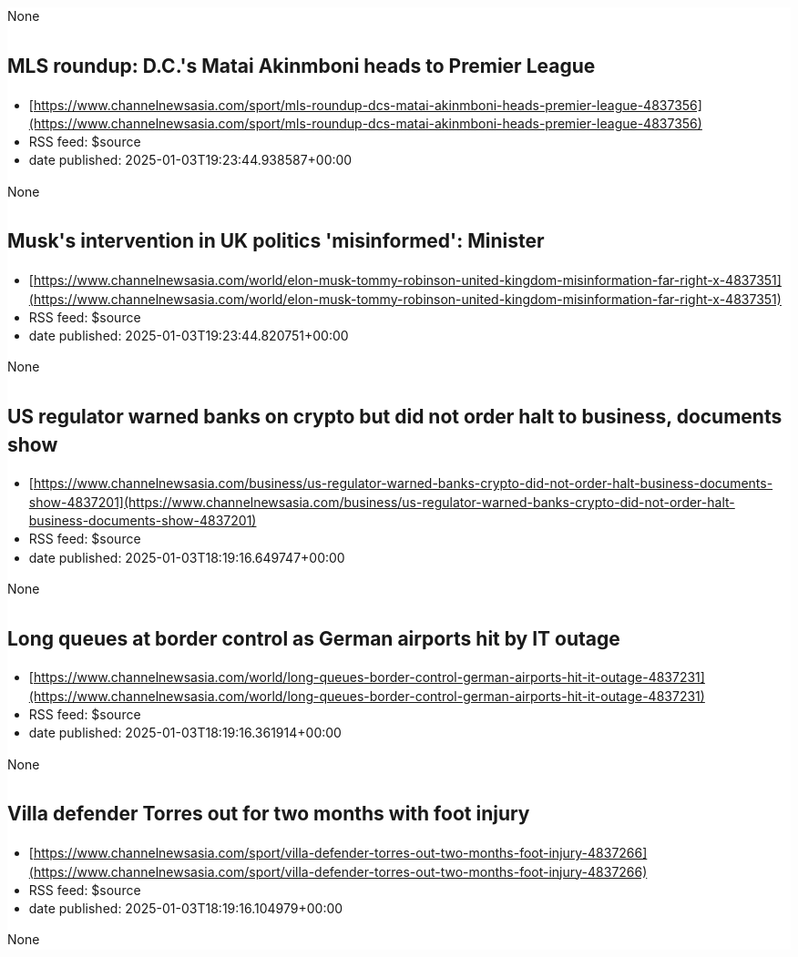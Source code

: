 None

## MLS roundup: D.C.'s Matai Akinmboni heads to Premier League
 - [https://www.channelnewsasia.com/sport/mls-roundup-dcs-matai-akinmboni-heads-premier-league-4837356](https://www.channelnewsasia.com/sport/mls-roundup-dcs-matai-akinmboni-heads-premier-league-4837356)
 - RSS feed: $source
 - date published: 2025-01-03T19:23:44.938587+00:00

None

## Musk's intervention in UK politics 'misinformed': Minister
 - [https://www.channelnewsasia.com/world/elon-musk-tommy-robinson-united-kingdom-misinformation-far-right-x-4837351](https://www.channelnewsasia.com/world/elon-musk-tommy-robinson-united-kingdom-misinformation-far-right-x-4837351)
 - RSS feed: $source
 - date published: 2025-01-03T19:23:44.820751+00:00

None

## US regulator warned banks on crypto but did not order halt to business, documents show
 - [https://www.channelnewsasia.com/business/us-regulator-warned-banks-crypto-did-not-order-halt-business-documents-show-4837201](https://www.channelnewsasia.com/business/us-regulator-warned-banks-crypto-did-not-order-halt-business-documents-show-4837201)
 - RSS feed: $source
 - date published: 2025-01-03T18:19:16.649747+00:00

None

## Long queues at border control as German airports hit by IT outage
 - [https://www.channelnewsasia.com/world/long-queues-border-control-german-airports-hit-it-outage-4837231](https://www.channelnewsasia.com/world/long-queues-border-control-german-airports-hit-it-outage-4837231)
 - RSS feed: $source
 - date published: 2025-01-03T18:19:16.361914+00:00

None

## Villa defender Torres out for two months with foot injury
 - [https://www.channelnewsasia.com/sport/villa-defender-torres-out-two-months-foot-injury-4837266](https://www.channelnewsasia.com/sport/villa-defender-torres-out-two-months-foot-injury-4837266)
 - RSS feed: $source
 - date published: 2025-01-03T18:19:16.104979+00:00

None
